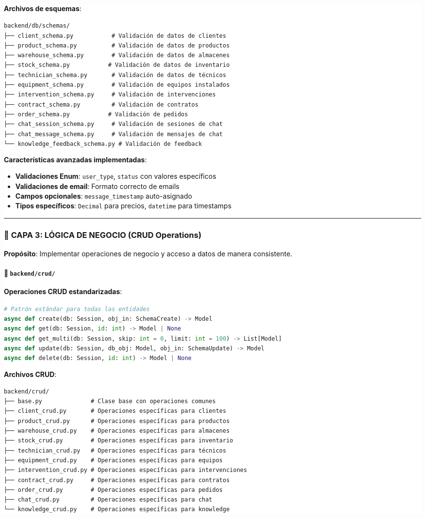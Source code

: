 **Archivos de esquemas**:
```
backend/db/schemas/
├── client_schema.py           # Validación de datos de clientes
├── product_schema.py          # Validación de datos de productos
├── warehouse_schema.py        # Validación de datos de almacenes
├── stock_schema.py           # Validación de datos de inventario
├── technician_schema.py       # Validación de datos de técnicos
├── equipment_schema.py        # Validación de equipos instalados
├── intervention_schema.py     # Validación de intervenciones
├── contract_schema.py         # Validación de contratos
├── order_schema.py           # Validación de pedidos
├── chat_session_schema.py     # Validación de sesiones de chat
├── chat_message_schema.py     # Validación de mensajes de chat
└── knowledge_feedback_schema.py # Validación de feedback
```

**Características avanzadas implementadas**:
- **Validaciones Enum**: `user_type`, `status` con valores específicos
- **Validaciones de email**: Formato correcto de emails
- **Campos opcionales**: `message_timestamp` auto-asignado
- **Tipos específicos**: `Decimal` para precios, `datetime` para timestamps

---

### 🔧 **CAPA 3: LÓGICA DE NEGOCIO (CRUD Operations)**

**Propósito**: Implementar operaciones de negocio y acceso a datos de manera consistente.

#### 📁 `backend/crud/`
**Operaciones CRUD estandarizadas**:

```python
# Patrón estándar para todas las entidades
async def create(db: Session, obj_in: SchemaCreate) -> Model
async def get(db: Session, id: int) -> Model | None
async def get_multi(db: Session, skip: int = 0, limit: int = 100) -> List[Model]
async def update(db: Session, db_obj: Model, obj_in: SchemaUpdate) -> Model
async def delete(db: Session, id: int) -> Model | None
```

**Archivos CRUD**:
```
backend/crud/
├── base.py              # Clase base con operaciones comunes
├── client_crud.py       # Operaciones específicas para clientes
├── product_crud.py      # Operaciones específicas para productos
├── warehouse_crud.py    # Operaciones específicas para almacenes
├── stock_crud.py        # Operaciones específicas para inventario
├── technician_crud.py   # Operaciones específicas para técnicos
├── equipment_crud.py    # Operaciones específicas para equipos
├── intervention_crud.py # Operaciones específicas para intervenciones
├── contract_crud.py     # Operaciones específicas para contratos
├── order_crud.py        # Operaciones específicas para pedidos
├── chat_crud.py         # Operaciones específicas para chat
└── knowledge_crud.py    # Operaciones específicas para knowledge
```
